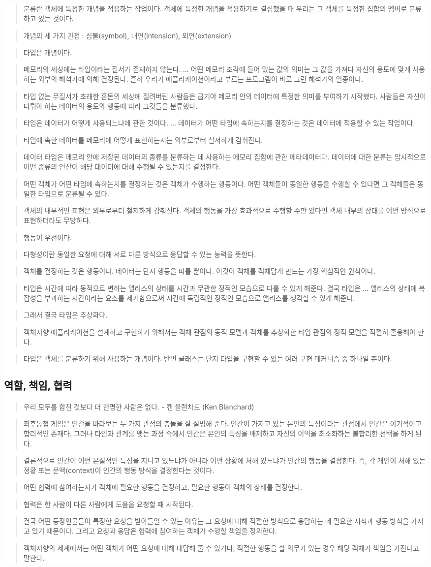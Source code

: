 > 분류란 객체에 특정한 개념을 적용하는 작업이다. 객체에 특정한 개념을 적용하기로 결심했을 때 우리는 그 객체를 특정한 집합의 멤버로 분류하고 있는 것이다.

> 개념의 세 가지 관점 : 심볼(symbol), 내연(intension), 외연(extension)

> 타입은 개념이다.

> 메모리의 세상에는 타입이라는 질서가 존재하지 않는다. ...
> 어떤 메모리 조각에 들어 있는 값의 의미는 그 값을 가져다 자신의 용도에 맞게 사용하는 외부의 해석가에 의해 결정된다.
> 흔히 우리가 애플리케이션이라고 부르는 프로그램이 바로 그런 해석가의 일종이다.

> 타입 없는 무질서가 초래한 혼돈의 세상에 질려버린 사람들은 급기야 메모리 안의 데이터에 특정한 의미를 부여하기 시작했다.
> 사람들은 자신이 다뤄야 하는 데이터의 용도와 행동에 따라 그것들을 분류했다.

> 타입은 데이터가 어떻게 사용되느냐에 관한 것이다. ... 
> 데이터가 어떤 타입에 속하는지를 결정하는 것은 데이터에 적용할 수 있는 작업이다.

> 타입에 속한 데이터를 메모리에 어떻게 표현하는지는 외부로부터 철저하게 감춰진다.

> 데이터 타입은 메모리 안에 저장된 데이터의 종류를 분류하는 데 사용하는 메모리 집합에 관한 메타데이터다.
> 데이터에 대한 분류는 암시적으로 어떤 종류의 연산이 해당 데이터에 대해 수행될 수 있는지를 결정한다.

> 어떤 객체가 어떤 타입에 속하는지를 결정하는 것은 객체가 수행하는 행동이다.
> 어떤 객체들이 동일한 행동을 수행할 수 있다면 그 객체들은 동일한 타입으로 분류될 수 있다.

> 객체의 내부적인 표현은 외부로부터 철저하게 감춰진다.
> 객체의 행동을 가장 효과적으로 수행할 수만 있다면 객체 내부의 상태를 어떤 방식으로 표현하더라도 무방하다.

> 행동이 우선이다.

> 다형성이란 동일한 요청에 대해 서로 다른 방식으로 응답할 수 있는 능력을 뜻한다.

> 객체를 결정하는 것은 행동이다. 데이터는 단지 행동을 따를 뿐이다.
> 이것이 객체를 객체답게 만드는 가장 핵심적인 원칙이다.

> 타입은 시간에 따라 동적으로 변하는 앨리스의 상태를 시간과 무관한 정적인 모습으로 다룰 수 있게 해준다.
> 결국 타입은 ... 앨리스의 상태에 복잡성을 부과하는 시간이라는 요소를 제거함으로써 시간에 독립적인 정적인 모습으로 앨리스를 생각할 수 있게 해준다.

> 그래서 결국 타입은 추상화다.

> 객체지향 애플리케이션을 설계하고 구현하기 위해서는 객체 관점의 동적 모델과 객체를 추상화한 타입 관점의 정적 모델을 적절히 혼용해야 한다.

> 타입은 객체를 분류하기 위해 사용하는 개념이다. 반면 클래스는 단지 타입을 구현할 수 있는 여러 구현 메커니즘 중 하나일 뿐이다.

## 역할, 책임, 협력

> 우리 모두를 합친 것보다 더 현명한 사람은 없다. - 켄 블랜차드 (Ken Blanchard)

> 최후통첩 게임은 인간을 바라보는 두 가지 관점의 충돌을 잘 설명해 준다. 인간이 가지고 있는 본연의 특성이라는 관점에서 인간은 이기적이고 합리적인 존재다.
> 그러나 타인과 관계를 맺는 과정 속에서 인간은 본연의 특성을 배제하고 자신의 이익을 최소화하는 불합리한 선택을 하게 된다.

> 결론적으로 인간이 어떤 본질적인 특성을 지니고 있느냐가 아니라 어떤 상황에 처해 있느냐가 인간의 행동을 결정한다.
> 즉, 각 개인이 처해 있는 정황 또는 문맥(context)이 인간의 행동 방식을 결정한다는 것이다.

> 어떤 협력에 참여하는지가 객체에 필요한 행동을 결정하고, 필요한 행동이 객체의 상태를 결정한다.

> 협력은 한 사람이 다른 사람에게 도움을 요청할 때 시작된다.

> 결국 어떤 등장인물들이 특정한 요청을 받아들일 수 있는 이유는 그 요청에 대해 적절한 방식으로 응답하는 데 필요한 지식과 행동 방식을 가지고 있기 때문이다.
> 그리고 요청과 응답은 협력에 참여하는 객체가 수행할 책임을 정의한다.

> 객체지향의 세계에서는 어떤 객체가 어떤 요청에 대해 대답해 줄 수 있거나, 적절한 행동을 할 의무가 있는 경우 해당 객체가 책임을 가진다고 말한다.
